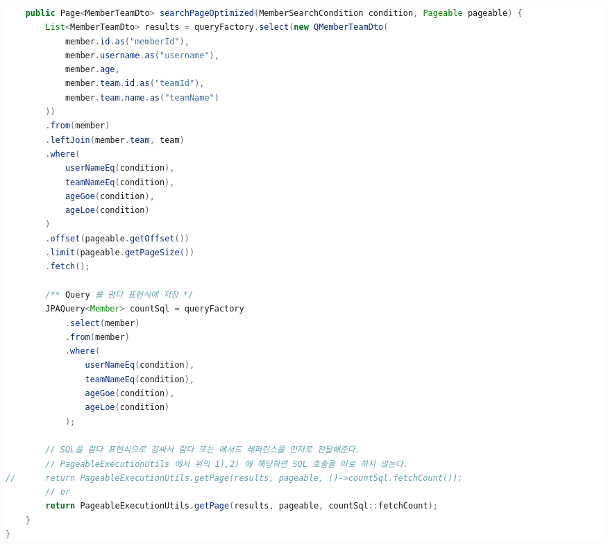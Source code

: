 ```java
	public Page<MemberTeamDto> searchPageOptimized(MemberSearchCondition condition, Pageable pageable) {
		List<MemberTeamDto> results = queryFactory.select(new QMemberTeamDto(
			member.id.as("memberId"),
			member.username.as("username"),
			member.age,
			member.team.id.as("teamId"),
			member.team.name.as("teamName")
		))
		.from(member)
		.leftJoin(member.team, team)
		.where(
			userNameEq(condition),
			teamNameEq(condition),
			ageGoe(condition),
			ageLoe(condition)
		)
		.offset(pageable.getOffset())
		.limit(pageable.getPageSize())
		.fetch();

		/** Query 를 람다 표현식에 저장 */
		JPAQuery<Member> countSql = queryFactory
			.select(member)
			.from(member)
			.where(
				userNameEq(condition),
				teamNameEq(condition),
				ageGoe(condition),
				ageLoe(condition)
			);

		// SQL을 람다 표현식으로 감싸서 람다 또는 메서드 레퍼린스를 인자로 전달해준다.
		// PageableExecutionUtils 에서 위의 1),2) 에 해당하면 SQL 호출을 따로 하지 않는다.
//		return PageableExecutionUtils.getPage(results, pageable, ()->countSql.fetchCount());
		// or
		return PageableExecutionUtils.getPage(results, pageable, countSql::fetchCount);
	}
}
```

